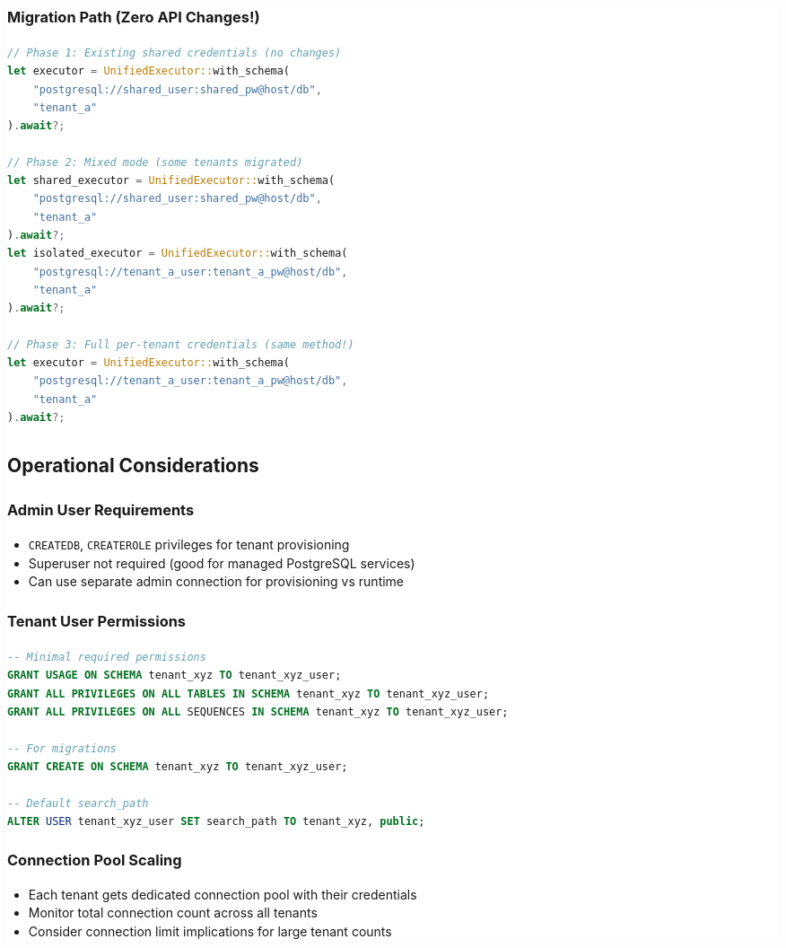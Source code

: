 ### Migration Path (Zero API Changes!)
```rust
// Phase 1: Existing shared credentials (no changes)
let executor = UnifiedExecutor::with_schema(
    "postgresql://shared_user:shared_pw@host/db",
    "tenant_a"
).await?;

// Phase 2: Mixed mode (some tenants migrated)
let shared_executor = UnifiedExecutor::with_schema(
    "postgresql://shared_user:shared_pw@host/db",
    "tenant_a"
).await?;
let isolated_executor = UnifiedExecutor::with_schema(
    "postgresql://tenant_a_user:tenant_a_pw@host/db",
    "tenant_a"
).await?;

// Phase 3: Full per-tenant credentials (same method!)
let executor = UnifiedExecutor::with_schema(
    "postgresql://tenant_a_user:tenant_a_pw@host/db",
    "tenant_a"
).await?;
```

## Operational Considerations

### Admin User Requirements
- `CREATEDB`, `CREATEROLE` privileges for tenant provisioning
- Superuser not required (good for managed PostgreSQL services)
- Can use separate admin connection for provisioning vs runtime

### Tenant User Permissions
```sql
-- Minimal required permissions
GRANT USAGE ON SCHEMA tenant_xyz TO tenant_xyz_user;
GRANT ALL PRIVILEGES ON ALL TABLES IN SCHEMA tenant_xyz TO tenant_xyz_user;
GRANT ALL PRIVILEGES ON ALL SEQUENCES IN SCHEMA tenant_xyz TO tenant_xyz_user;

-- For migrations
GRANT CREATE ON SCHEMA tenant_xyz TO tenant_xyz_user;

-- Default search_path
ALTER USER tenant_xyz_user SET search_path TO tenant_xyz, public;
```

### Connection Pool Scaling
- Each tenant gets dedicated connection pool with their credentials
- Monitor total connection count across all tenants
- Consider connection limit implications for large tenant counts
